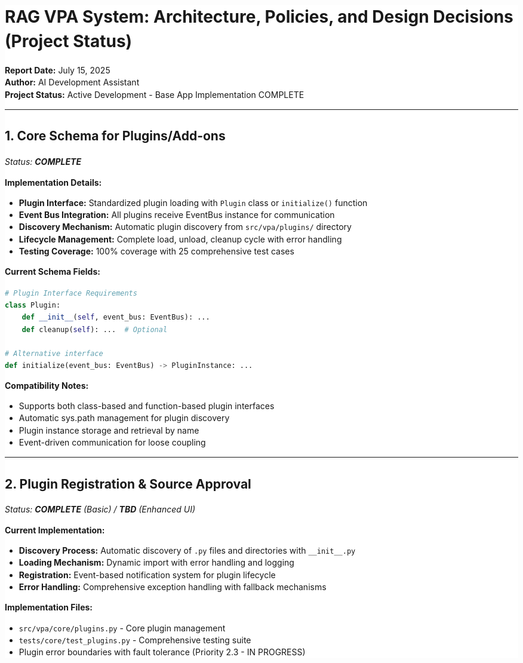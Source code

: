 # RAG VPA System: Architecture, Policies, and Design Decisions (Project Status)

**Report Date:** July 15, 2025  
**Author:** AI Development Assistant  
**Project Status:** Active Development - Base App Implementation COMPLETE  

---

## 1. Core Schema for Plugins/Add-ons
_Status: **COMPLETE**_  

**Implementation Details:**
- **Plugin Interface:** Standardized plugin loading with `Plugin` class or `initialize()` function
- **Event Bus Integration:** All plugins receive EventBus instance for communication
- **Discovery Mechanism:** Automatic plugin discovery from `src/vpa/plugins/` directory
- **Lifecycle Management:** Complete load, unload, cleanup cycle with error handling
- **Testing Coverage:** 100% coverage with 25 comprehensive test cases

**Current Schema Fields:**
```python
# Plugin Interface Requirements
class Plugin:
    def __init__(self, event_bus: EventBus): ...
    def cleanup(self): ...  # Optional

# Alternative interface
def initialize(event_bus: EventBus) -> PluginInstance: ...
```

**Compatibility Notes:**
- Supports both class-based and function-based plugin interfaces
- Automatic sys.path management for plugin discovery
- Plugin instance storage and retrieval by name
- Event-driven communication for loose coupling

---

## 2. Plugin Registration & Source Approval
_Status: **COMPLETE** (Basic) / **TBD** (Enhanced UI)_  

**Current Implementation:**
- **Discovery Process:** Automatic discovery of `.py` files and directories with `__init__.py`
- **Loading Mechanism:** Dynamic import with error handling and logging
- **Registration:** Event-based notification system for plugin lifecycle
- **Error Handling:** Comprehensive exception handling with fallback mechanisms

**Implementation Files:**
- `src/vpa/core/plugins.py` - Core plugin management
- `tests/core/test_plugins.py` - Comprehensive testing suite
- Plugin error boundaries with fault tolerance (Priority 2.3 - IN PROGRESS)

